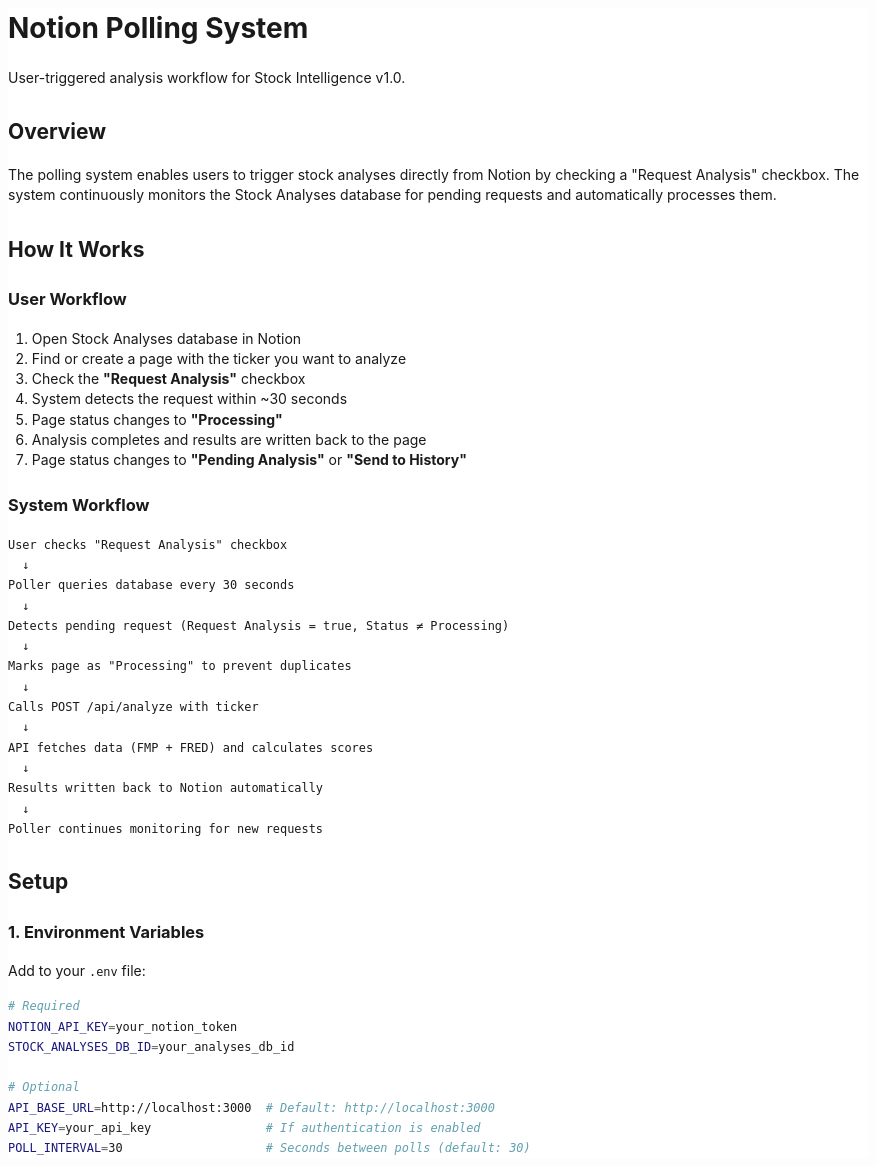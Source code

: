 # Notion Polling System

User-triggered analysis workflow for Stock Intelligence v1.0.

## Overview

The polling system enables users to trigger stock analyses directly from Notion by checking a "Request Analysis" checkbox. The system continuously monitors the Stock Analyses database for pending requests and automatically processes them.

## How It Works

### User Workflow

1. Open Stock Analyses database in Notion
2. Find or create a page with the ticker you want to analyze
3. Check the **"Request Analysis"** checkbox
4. System detects the request within ~30 seconds
5. Page status changes to **"Processing"**
6. Analysis completes and results are written back to the page
7. Page status changes to **"Pending Analysis"** or **"Send to History"**

### System Workflow

```
User checks "Request Analysis" checkbox
  ↓
Poller queries database every 30 seconds
  ↓
Detects pending request (Request Analysis = true, Status ≠ Processing)
  ↓
Marks page as "Processing" to prevent duplicates
  ↓
Calls POST /api/analyze with ticker
  ↓
API fetches data (FMP + FRED) and calculates scores
  ↓
Results written back to Notion automatically
  ↓
Poller continues monitoring for new requests
```

## Setup

### 1. Environment Variables

Add to your `.env` file:

```bash
# Required
NOTION_API_KEY=your_notion_token
STOCK_ANALYSES_DB_ID=your_analyses_db_id

# Optional
API_BASE_URL=http://localhost:3000  # Default: http://localhost:3000
API_KEY=your_api_key                # If authentication is enabled
POLL_INTERVAL=30                    # Seconds between polls (default: 30)
```
